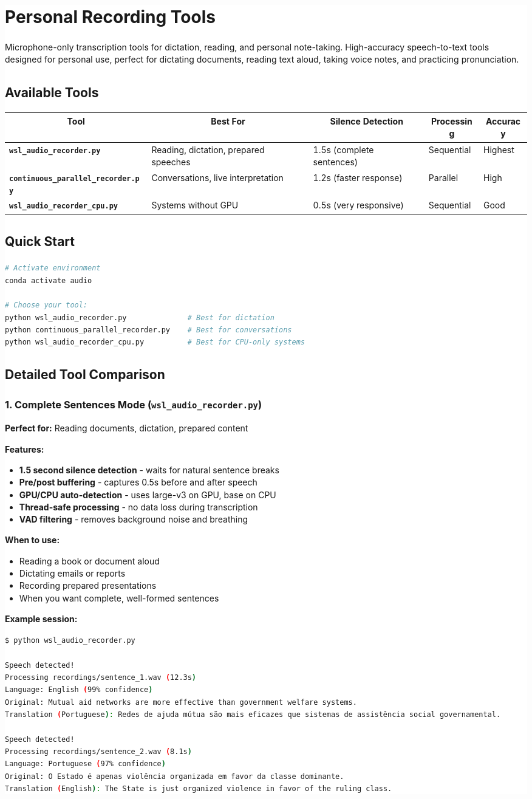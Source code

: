 # Personal Recording Tools

Microphone-only transcription tools for dictation, reading, and personal note-taking. High-accuracy speech-to-text tools designed for personal use, perfect for dictating documents, reading text aloud, taking voice notes, and practicing pronunciation.

## Available Tools

| Tool | Best For | Silence Detection | Processing | Accuracy |
|------|----------|-------------------|------------|----------|
| **`wsl_audio_recorder.py`** | Reading, dictation, prepared speeches | 1.5s (complete sentences) | Sequential | Highest |
| **`continuous_parallel_recorder.py`** | Conversations, live interpretation | 1.2s (faster response) | Parallel | High |
| **`wsl_audio_recorder_cpu.py`** | Systems without GPU | 0.5s (very responsive) | Sequential | Good |

## Quick Start

```bash
# Activate environment
conda activate audio

# Choose your tool:
python wsl_audio_recorder.py              # Best for dictation
python continuous_parallel_recorder.py    # Best for conversations  
python wsl_audio_recorder_cpu.py          # Best for CPU-only systems
```

## Detailed Tool Comparison

### 1. Complete Sentences Mode (`wsl_audio_recorder.py`)

**Perfect for:** Reading documents, dictation, prepared content

**Features:**
- **1.5 second silence detection** - waits for natural sentence breaks
- **Pre/post buffering** - captures 0.5s before and after speech
- **GPU/CPU auto-detection** - uses large-v3 on GPU, base on CPU
- **Thread-safe processing** - no data loss during transcription
- **VAD filtering** - removes background noise and breathing

**When to use:**
- Reading a book or document aloud
- Dictating emails or reports  
- Recording prepared presentations
- When you want complete, well-formed sentences

**Example session:**
```bash
$ python wsl_audio_recorder.py

Speech detected!
Processing recordings/sentence_1.wav (12.3s)
Language: English (99% confidence)
Original: Mutual aid networks are more effective than government welfare systems.
Translation (Portuguese): Redes de ajuda mútua são mais eficazes que sistemas de assistência social governamental.

Speech detected!
Processing recordings/sentence_2.wav (8.1s)
Language: Portuguese (97% confidence)  
Original: O Estado é apenas violência organizada em favor da classe dominante.
Translation (English): The State is just organized violence in favor of the ruling class.
```
